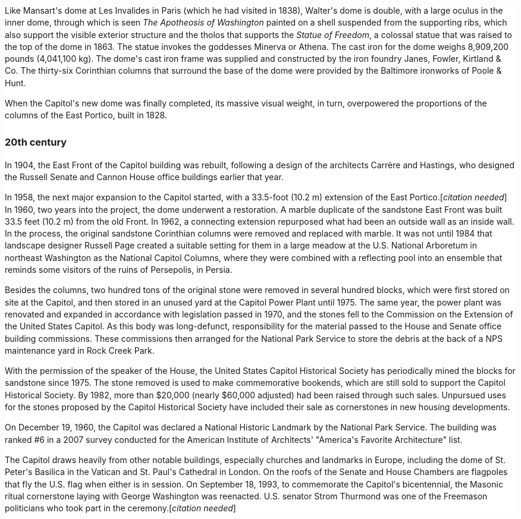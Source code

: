 Like Mansart's dome at Les Invalides in Paris (which he had visited in 1838\), Walter's dome is double, with a large oculus in the inner dome, through which is seen *The Apotheosis of Washington* painted on a shell suspended from the supporting ribs, which also support the visible exterior structure and the tholos that supports the *Statue of Freedom*, a colossal statue that was raised to the top of the dome in 1863\. The statue invokes the goddesses Minerva or Athena. The cast iron for the dome weighs 8,909,200 pounds (4,041,100 kg). The dome's cast iron frame was supplied and constructed by the iron foundry Janes, Fowler, Kirtland \& Co. The thirty-six Corinthian columns that surround the base of the dome were provided by the Baltimore ironworks of Poole \& Hunt.

When the Capitol's new dome was finally completed, its massive visual weight, in turn, overpowered the proportions of the columns of the East Portico, built in 1828\.

### 20th century

In 1904, the East Front of the Capitol building was rebuilt, following a design of the architects Carrère and Hastings, who designed the Russell Senate and Cannon House office buildings earlier that year.

In 1958, the next major expansion to the Capitol started, with a 33\.5-foot (10\.2 m) extension of the East Portico.\[*citation needed*] In 1960, two years into the project, the dome underwent a restoration. A marble duplicate of the sandstone East Front was built 33\.5 feet (10\.2 m) from the old Front. In 1962, a connecting extension repurposed what had been an outside wall as an inside wall. In the process, the original sandstone Corinthian columns were removed and replaced with marble. It was not until 1984 that landscape designer Russell Page created a suitable setting for them in a large meadow at the U.S. National Arboretum in northeast Washington as the National Capitol Columns, where they were combined with a reflecting pool into an ensemble that reminds some visitors of the ruins of Persepolis, in Persia.

Besides the columns, two hundred tons of the original stone were removed in several hundred blocks, which were first stored on site at the Capitol, and then stored in an unused yard at the Capitol Power Plant until 1975\. The same year, the power plant was renovated and expanded in accordance with legislation passed in 1970, and the stones fell to the Commission on the Extension of the United States Capitol. As this body was long-defunct, responsibility for the material passed to the House and Senate office building commissions. These commissions then arranged for the National Park Service to store the debris at the back of a NPS maintenance yard in Rock Creek Park.

With the permission of the speaker of the House, the United States Capitol Historical Society has periodically mined the blocks for sandstone since 1975\. The stone removed is used to make commemorative bookends, which are still sold to support the Capitol Historical Society. By 1982, more than $20,000 (nearly $60,000 adjusted) had been raised through such sales. Unpursued uses for the stones proposed by the Capitol Historical Society have included their sale as cornerstones in new housing developments.

On December 19, 1960, the Capitol was declared a National Historic Landmark by the National Park Service. The building was ranked \#6 in a 2007 survey conducted for the American Institute of Architects' "America's Favorite Architecture" list.

The Capitol draws heavily from other notable buildings, especially churches and landmarks in Europe, including the dome of St. Peter's Basilica in the Vatican and St. Paul's Cathedral in London. On the roofs of the Senate and House Chambers are flagpoles that fly the U.S. flag when either is in session. On September 18, 1993, to commemorate the Capitol's bicentennial, the Masonic ritual cornerstone laying with George Washington was reenacted. U.S. senator Strom Thurmond was one of the Freemason politicians who took part in the ceremony.\[*citation needed*]
